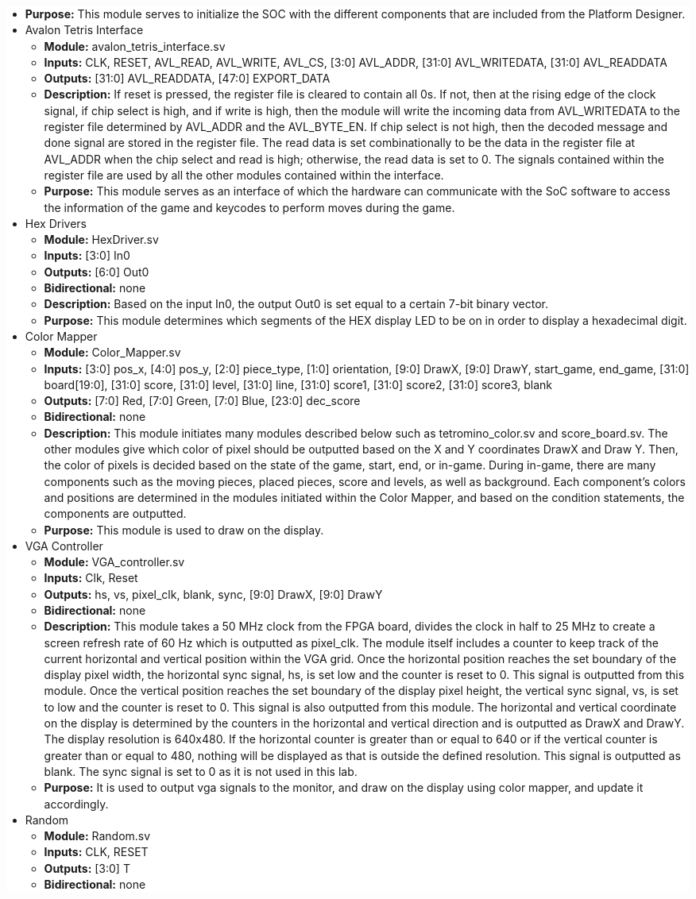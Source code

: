   - **Purpose:** This module serves to initialize the SOC with the different components that are included from the Platform Designer.
- Avalon Tetris Interface
  - **Module:** avalon_tetris_interface.sv
  - **Inputs:** CLK, RESET, AVL_READ, AVL_WRITE, AVL_CS, [3:0] AVL_ADDR, [31:0] AVL_WRITEDATA,  [31:0] AVL_READDATA
  - **Outputs:** [31:0] AVL_READDATA, [47:0] EXPORT_DATA
  - **Description:** If reset is pressed, the register file is cleared to contain all 0s. If not, then at the rising edge of the clock signal, if chip select is high, and if write is high, then the module will write the incoming data from AVL_WRITEDATA to the register file determined by AVL_ADDR and the AVL_BYTE_EN. If chip select is not high, then the decoded message and done signal are stored in the register file. The read data is set combinationally to be the data in the register file at AVL_ADDR when the chip select and read is high; otherwise, the read data is set to 0. The signals contained within the register file are used by all the other modules contained within the interface.
  - **Purpose:** This module serves as an interface of which the hardware can communicate with the SoC software to access the information of the game and keycodes to perform moves during the game.
- Hex Drivers
  - **Module:** HexDriver.sv
  - **Inputs:** [3:0] In0
  - **Outputs:** [6:0] Out0
  - **Bidirectional:** none
  - **Description:** Based on the input In0, the output Out0 is set equal to a certain 7-bit binary vector.
  - **Purpose:** This module determines which segments of the HEX display LED to be on in order to display a hexadecimal digit.
- Color Mapper
  - **Module:** Color_Mapper.sv
  - **Inputs:**  [3:0] pos_x, [4:0] pos_y, [2:0] piece_type, [1:0] orientation, [9:0] DrawX, [9:0] DrawY, start_game, end_game, [31:0] board[19:0], [31:0] score, [31:0] level, [31:0] line, [31:0] score1, [31:0] score2, [31:0] score3, blank
  - **Outputs:** [7:0] Red, [7:0] Green, [7:0] Blue, [23:0] dec_score
  - **Bidirectional:** none
  - **Description:** This module initiates many modules described below such as tetromino_color.sv and score_board.sv. The other modules give which color of pixel should be outputted based on the X and Y coordinates DrawX and Draw Y. Then, the color of pixels is decided based on the state of the game, start, end, or in-game. During in-game, there are many components such as the moving pieces, placed pieces, score and levels, as well as background. Each component’s colors and positions are determined in the modules initiated within the Color Mapper, and based on the condition statements, the components are outputted.
  - **Purpose:** This module is used to draw on the display.
- VGA Controller
  - **Module:** VGA_controller.sv
  - **Inputs:** Clk, Reset
  - **Outputs:** hs, vs, pixel_clk, blank, sync, [9:0] DrawX, [9:0] DrawY
  - **Bidirectional:** none
  - **Description:** This module takes a 50 MHz clock from the FPGA board, divides the clock in half to 25 MHz to create a screen refresh rate of 60 Hz which is outputted as pixel_clk. The module itself includes a counter to keep track of the current horizontal and vertical position within the VGA grid. Once the horizontal position reaches the set boundary of the display pixel width, the horizontal sync signal, hs, is set low and the counter is reset to 0. This signal is outputted from this module. Once the vertical position reaches the set boundary of the display pixel height, the vertical sync signal, vs, is set to low and the counter is reset to 0. This signal is also outputted from this module. The horizontal and vertical coordinate on the display is determined by the counters in the horizontal and vertical direction and is outputted as DrawX and DrawY. The display resolution is 640x480. If the horizontal counter is greater than or equal to 640 or if the vertical counter is greater than or equal to 480, nothing will be displayed as that is outside the defined resolution. This signal is outputted as blank. The sync signal is set to 0 as it is not used in this lab.
  - **Purpose:** It is used to output vga signals to the monitor, and draw on the display using color mapper, and update it accordingly.
- Random
  - **Module:** Random.sv
  - **Inputs:** CLK, RESET
  - **Outputs:** [3:0] T
  - **Bidirectional:** none